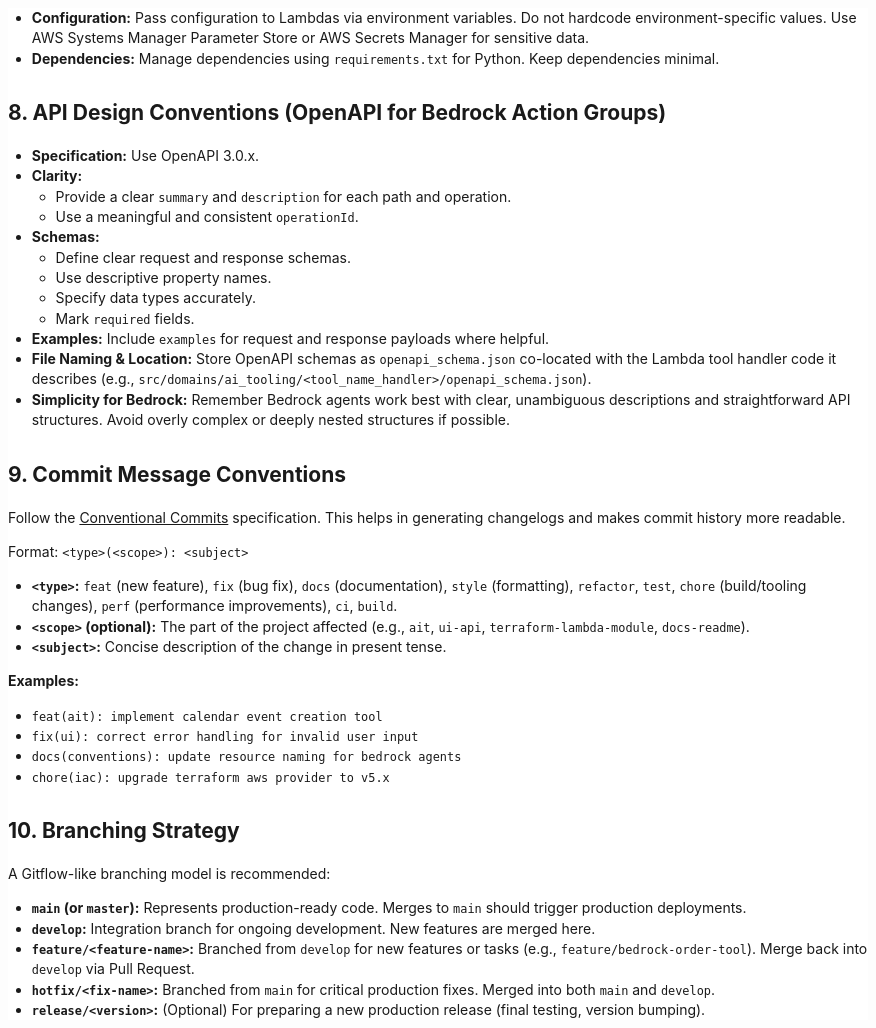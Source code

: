 * **Configuration:** Pass configuration to Lambdas via environment variables. Do not hardcode environment-specific values. Use AWS Systems Manager Parameter Store or AWS Secrets Manager for sensitive data.
* **Dependencies:** Manage dependencies using `requirements.txt` for Python. Keep dependencies minimal.

## 8. API Design Conventions (OpenAPI for Bedrock Action Groups)

* **Specification:** Use OpenAPI 3.0.x.
* **Clarity:**
    * Provide a clear `summary` and `description` for each path and operation.
    * Use a meaningful and consistent `operationId`.
* **Schemas:**
    * Define clear request and response schemas.
    * Use descriptive property names.
    * Specify data types accurately.
    * Mark `required` fields.
* **Examples:** Include `examples` for request and response payloads where helpful.
* **File Naming & Location:** Store OpenAPI schemas as `openapi_schema.json` co-located with the Lambda tool handler code it describes (e.g., `src/domains/ai_tooling/<tool_name_handler>/openapi_schema.json`).
* **Simplicity for Bedrock:** Remember Bedrock agents work best with clear, unambiguous descriptions and straightforward API structures. Avoid overly complex or deeply nested structures if possible.

## 9. Commit Message Conventions

Follow the [Conventional Commits](https://www.conventionalcommits.org/) specification. This helps in generating changelogs and makes commit history more readable.

Format: `<type>(<scope>): <subject>`

* **`<type>`:** `feat` (new feature), `fix` (bug fix), `docs` (documentation), `style` (formatting), `refactor`, `test`, `chore` (build/tooling changes), `perf` (performance improvements), `ci`, `build`.
* **`<scope>` (optional):** The part of the project affected (e.g., `ait`, `ui-api`, `terraform-lambda-module`, `docs-readme`).
* **`<subject>`:** Concise description of the change in present tense.

**Examples:**

* `feat(ait): implement calendar event creation tool`
* `fix(ui): correct error handling for invalid user input`
* `docs(conventions): update resource naming for bedrock agents`
* `chore(iac): upgrade terraform aws provider to v5.x`

## 10. Branching Strategy

A Gitflow-like branching model is recommended:

* **`main` (or `master`):** Represents production-ready code. Merges to `main` should trigger production deployments.
* **`develop`:** Integration branch for ongoing development. New features are merged here.
* **`feature/<feature-name>`:** Branched from `develop` for new features or tasks (e.g., `feature/bedrock-order-tool`). Merge back into `develop` via Pull Request.
* **`hotfix/<fix-name>`:** Branched from `main` for critical production fixes. Merged into both `main` and `develop`.
* **`release/<version>`:** (Optional) For preparing a new production release (final testing, version bumping).
